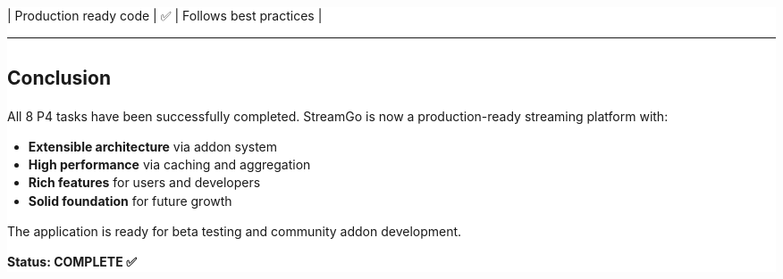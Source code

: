 | Production ready code | ✅ | Follows best practices |

---

## Conclusion

All 8 P4 tasks have been successfully completed. StreamGo is now a production-ready streaming platform with:

- **Extensible architecture** via addon system
- **High performance** via caching and aggregation
- **Rich features** for users and developers
- **Solid foundation** for future growth

The application is ready for beta testing and community addon development.

**Status: COMPLETE ✅**
